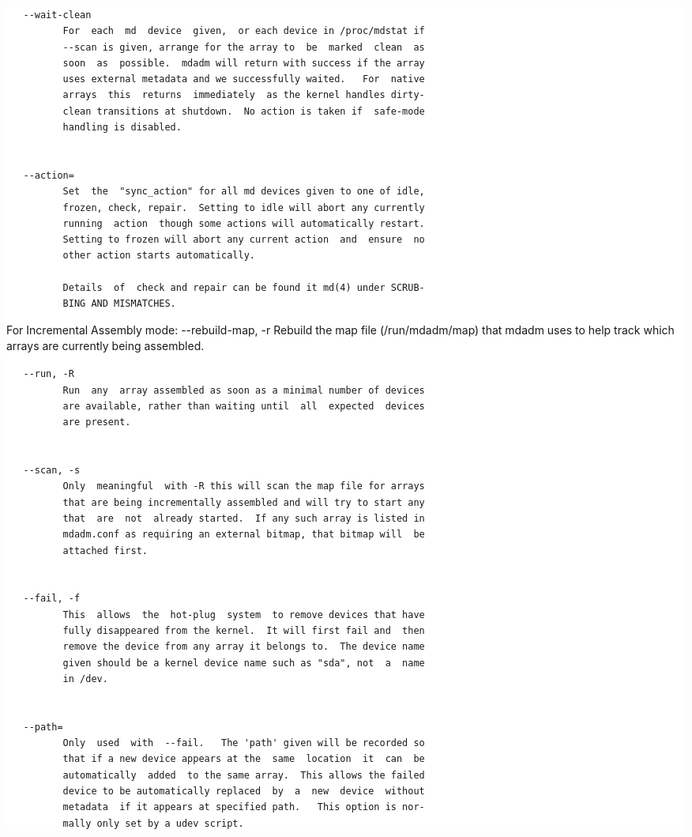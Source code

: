 
       --wait-clean
              For  each  md  device  given,  or each device in /proc/mdstat if
              --scan is given, arrange for the array to  be  marked  clean  as
              soon  as  possible.  mdadm will return with success if the array
              uses external metadata and we successfully waited.   For  native
              arrays  this  returns  immediately  as the kernel handles dirty-
              clean transitions at shutdown.  No action is taken if  safe-mode
              handling is disabled.


       --action=
              Set  the  "sync_action" for all md devices given to one of idle,
              frozen, check, repair.  Setting to idle will abort any currently
              running  action  though some actions will automatically restart.
              Setting to frozen will abort any current action  and  ensure  no
              other action starts automatically.

              Details  of  check and repair can be found it md(4) under SCRUB‐
              BING AND MISMATCHES.


For Incremental Assembly mode:
       --rebuild-map, -r
              Rebuild the map file (/run/mdadm/map) that mdadm  uses  to  help
              track which arrays are currently being assembled.


       --run, -R
              Run  any  array assembled as soon as a minimal number of devices
              are available, rather than waiting until  all  expected  devices
              are present.


       --scan, -s
              Only  meaningful  with -R this will scan the map file for arrays
              that are being incrementally assembled and will try to start any
              that  are  not  already started.  If any such array is listed in
              mdadm.conf as requiring an external bitmap, that bitmap will  be
              attached first.


       --fail, -f
              This  allows  the  hot-plug  system  to remove devices that have
              fully disappeared from the kernel.  It will first fail and  then
              remove the device from any array it belongs to.  The device name
              given should be a kernel device name such as "sda", not  a  name
              in /dev.


       --path=
              Only  used  with  --fail.   The 'path' given will be recorded so
              that if a new device appears at the  same  location  it  can  be
              automatically  added  to the same array.  This allows the failed
              device to be automatically replaced  by  a  new  device  without
              metadata  if it appears at specified path.   This option is nor‐
              mally only set by a udev script.
